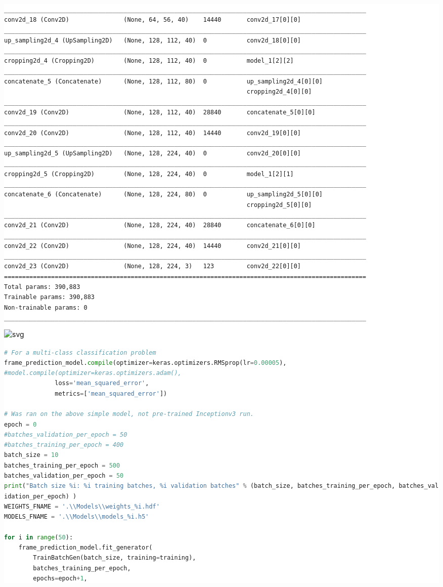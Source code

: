     ____________________________________________________________________________________________________
    conv2d_18 (Conv2D)               (None, 64, 56, 40)    14440       conv2d_17[0][0]                  
    ____________________________________________________________________________________________________
    up_sampling2d_4 (UpSampling2D)   (None, 128, 112, 40)  0           conv2d_18[0][0]                  
    ____________________________________________________________________________________________________
    cropping2d_4 (Cropping2D)        (None, 128, 112, 40)  0           model_1[2][2]                    
    ____________________________________________________________________________________________________
    concatenate_5 (Concatenate)      (None, 128, 112, 80)  0           up_sampling2d_4[0][0]            
                                                                       cropping2d_4[0][0]               
    ____________________________________________________________________________________________________
    conv2d_19 (Conv2D)               (None, 128, 112, 40)  28840       concatenate_5[0][0]              
    ____________________________________________________________________________________________________
    conv2d_20 (Conv2D)               (None, 128, 112, 40)  14440       conv2d_19[0][0]                  
    ____________________________________________________________________________________________________
    up_sampling2d_5 (UpSampling2D)   (None, 128, 224, 40)  0           conv2d_20[0][0]                  
    ____________________________________________________________________________________________________
    cropping2d_5 (Cropping2D)        (None, 128, 224, 40)  0           model_1[2][1]                    
    ____________________________________________________________________________________________________
    concatenate_6 (Concatenate)      (None, 128, 224, 80)  0           up_sampling2d_5[0][0]            
                                                                       cropping2d_5[0][0]               
    ____________________________________________________________________________________________________
    conv2d_21 (Conv2D)               (None, 128, 224, 40)  28840       concatenate_6[0][0]              
    ____________________________________________________________________________________________________
    conv2d_22 (Conv2D)               (None, 128, 224, 40)  14440       conv2d_21[0][0]                  
    ____________________________________________________________________________________________________
    conv2d_23 (Conv2D)               (None, 128, 224, 3)   123         conv2d_22[0][0]                  
    ====================================================================================================
    Total params: 390,883
    Trainable params: 390,883
    Non-trainable params: 0
    ____________________________________________________________________________________________________
    


![svg](output_6_3.svg)



```python
# For a multi-class classification problem
frame_prediction_model.compile(optimizer=keras.optimizers.RMSprop(lr=0.00005),
#model.compile(optimizer=keras.optimizers.adam(),
              loss='mean_squared_error',
              metrics=['mean_squared_error'])

# Was ran on the above simple model, not pre-trained Inceptionv3 run.
epoch = 0
#batches_validation_per_epoch = 50
#batches_training_per_epoch = 400
batch_size = 10
batches_training_per_epoch = 500
batches_validation_per_epoch = 50
print("Batch size %i: %i training batches, %i validation batches" % (batch_size, batches_training_per_epoch, batches_validation_per_epoch) )
WEIGHTS_FNAME = '.\\Models\\weights_%i.hdf'
MODELS_FNAME = '.\\Models\\models_%i.h5'

for i in range(50):
    frame_prediction_model.fit_generator(
        TrainBatchGen(batch_size, training=training),
        batches_training_per_epoch,
        epochs=epoch+1,
```